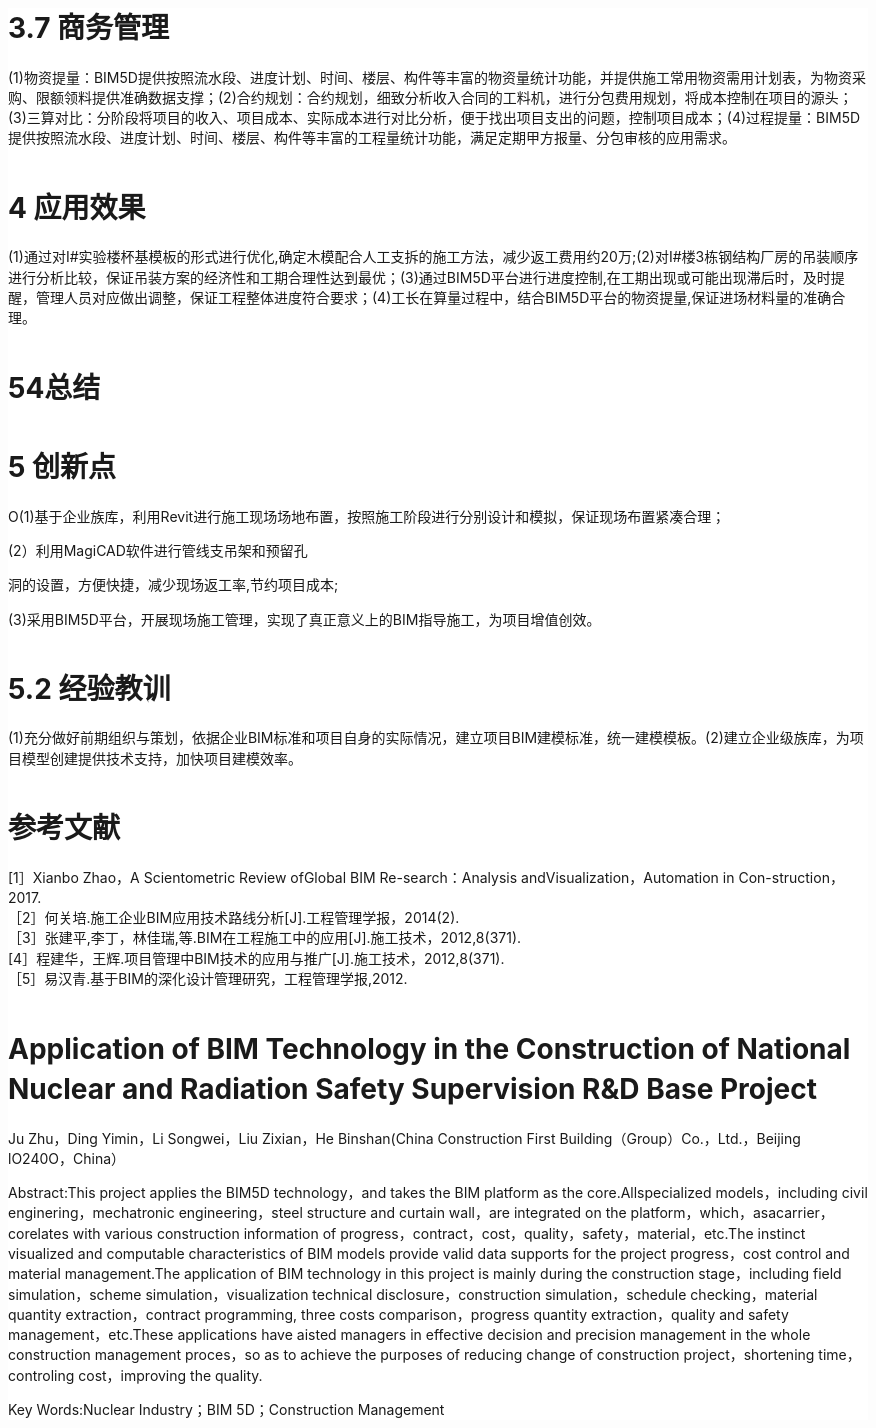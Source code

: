 # 3.7 商务管理

(1)物资提量：BIM5D提供按照流水段、进度计划、时间、楼层、构件等丰富的物资量统计功能，并提供施工常用物资需用计划表，为物资采购、限额领料提供准确数据支撑；(2)合约规划：合约规划，细致分析收入合同的工料机，进行分包费用规划，将成本控制在项目的源头；(3)三算对比：分阶段将项目的收入、项目成本、实际成本进行对比分析，便于找出项目支出的问题，控制项目成本；(4)过程提量：BIM5D提供按照流水段、进度计划、时间、楼层、构件等丰富的工程量统计功能，满足定期甲方报量、分包审核的应用需求。

# 4 应用效果

(1)通过对I#实验楼杯基模板的形式进行优化,确定木模配合人工支拆的施工方法，减少返工费用约20万;(2)对I#楼3栋钢结构厂房的吊装顺序进行分析比较，保证吊装方案的经济性和工期合理性达到最优；(3)通过BIM5D平台进行进度控制,在工期出现或可能出现滞后时，及时提醒，管理人员对应做出调整，保证工程整体进度符合要求；(4)工长在算量过程中，结合BIM5D平台的物资提量,保证进场材料量的准确合理。

# 54总结

# 5 创新点

O(1)基于企业族库，利用Revit进行施工现场场地布置，按照施工阶段进行分别设计和模拟，保证现场布置紧凑合理；

(2）利用MagiCAD软件进行管线支吊架和预留孔

洞的设置，方便快捷，减少现场返工率,节约项目成本;

(3)采用BIM5D平台，开展现场施工管理，实现了真正意义上的BIM指导施工，为项目增值创效。

# 5.2 经验教训

(1)充分做好前期组织与策划，依据企业BIM标准和项目自身的实际情况，建立项目BIM建模标准，统一建模模板。(2)建立企业级族库，为项目模型创建提供技术支持，加快项目建模效率。

# 参考文献

[1］Xianbo Zhao，A Scientometric Review ofGlobal BIM Re-search：Analysis andVisualization，Automation in Con-struction，2017.  
［2］何关培.施工企业BIM应用技术路线分析[J].工程管理学报，2014(2).  
［3］张建平,李丁，林佳瑞,等.BIM在工程施工中的应用[J].施工技术，2012,8(371).  
[4］程建华，王辉.项目管理中BIM技术的应用与推广[J].施工技术，2012,8(371).  
［5］易汉青.基于BIM的深化设计管理研究，工程管理学报,2012.

# Application of BIM Technology in the Construction of National Nuclear and Radiation Safety Supervision R&D Base Project

Ju Zhu，Ding Yimin，Li Songwei，Liu Zixian，He Binshan(China Construction First Building（Group）Co.，Ltd.，Beijing lO240O，China）

Abstract:This project applies the BIM5D technology，and takes the BIM platform as the core.Allspecialized models，including civil enginering，mechatronic engineering，steel structure and curtain wall，are integrated on the platform，which，asacarrier，corelates with various construction information of progress，contract，cost，quality，safety，material，etc.The instinct visualized and computable characteristics of BIM models provide valid data supports for the project progress，cost control and material management.The application of BIM technology in this project is mainly during the construction stage，including field simulation，scheme simulation，visualization technical disclosure，construction simulation，schedule checking，material quantity extraction，contract programming, three costs comparison，progress quantity extraction，quality and safety management，etc.These applications have aisted managers in effective decision and precision management in the whole construction management proces，so as to achieve the purposes of reducing change of construction project，shortening time，controling cost，improving the quality.

Key Words:Nuclear Industry；BIM 5D；Construction Management